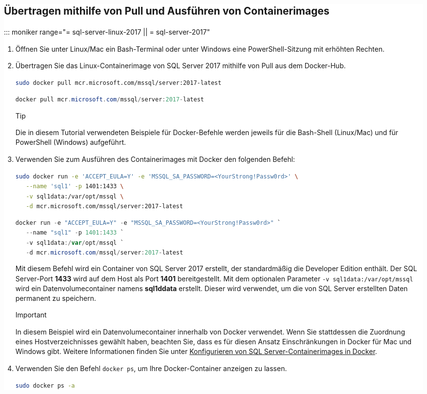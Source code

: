 ## <a name="pull-and-run-the-container-image"></a>Übertragen mithilfe von Pull und Ausführen von Containerimages


::: moniker range="= sql-server-linux-2017 || = sql-server-2017"

1. Öffnen Sie unter Linux/Mac ein Bash-Terminal oder unter Windows eine PowerShell-Sitzung mit erhöhten Rechten.

1. Übertragen Sie das Linux-Containerimage von SQL Server 2017 mithilfe von Pull aus dem Docker-Hub.

   ```bash
   sudo docker pull mcr.microsoft.com/mssql/server:2017-latest
   ```

   ```PowerShell
   docker pull mcr.microsoft.com/mssql/server:2017-latest
   ```

   > [!TIP]
   > Die in diesem Tutorial verwendeten Beispiele für Docker-Befehle werden jeweils für die Bash-Shell (Linux/Mac) und für PowerShell (Windows) aufgeführt.

1. Verwenden Sie zum Ausführen des Containerimages mit Docker den folgenden Befehl:

   ```bash
   sudo docker run -e 'ACCEPT_EULA=Y' -e 'MSSQL_SA_PASSWORD=<YourStrong!Passw0rd>' \
      --name 'sql1' -p 1401:1433 \
      -v sql1data:/var/opt/mssql \
      -d mcr.microsoft.com/mssql/server:2017-latest
   ```

   ```PowerShell
   docker run -e "ACCEPT_EULA=Y" -e "MSSQL_SA_PASSWORD=<YourStrong!Passw0rd>" `
      --name "sql1" -p 1401:1433 `
      -v sql1data:/var/opt/mssql `
      -d mcr.microsoft.com/mssql/server:2017-latest
   ```

   Mit diesem Befehl wird ein Container von SQL Server 2017 erstellt, der standardmäßig die Developer Edition enthält. Der SQL Server-Port **1433** wird auf dem Host als Port **1401** bereitgestellt. Mit dem optionalen Parameter `-v sql1data:/var/opt/mssql` wird ein Datenvolumecontainer namens **sql1ddata** erstellt. Dieser wird verwendet, um die von SQL Server erstellten Daten permanent zu speichern.

   > [!IMPORTANT]
   > In diesem Beispiel wird ein Datenvolumecontainer innerhalb von Docker verwendet. Wenn Sie stattdessen die Zuordnung eines Hostverzeichnisses gewählt haben, beachten Sie, dass es für diesen Ansatz Einschränkungen in Docker für Mac und Windows gibt. Weitere Informationen finden Sie unter [Konfigurieren von SQL Server-Containerimages in Docker](./sql-server-linux-docker-container-configure.md#persist).

1. Verwenden Sie den Befehl `docker ps`, um Ihre Docker-Container anzeigen zu lassen.

   ```bash
   sudo docker ps -a
   ```
